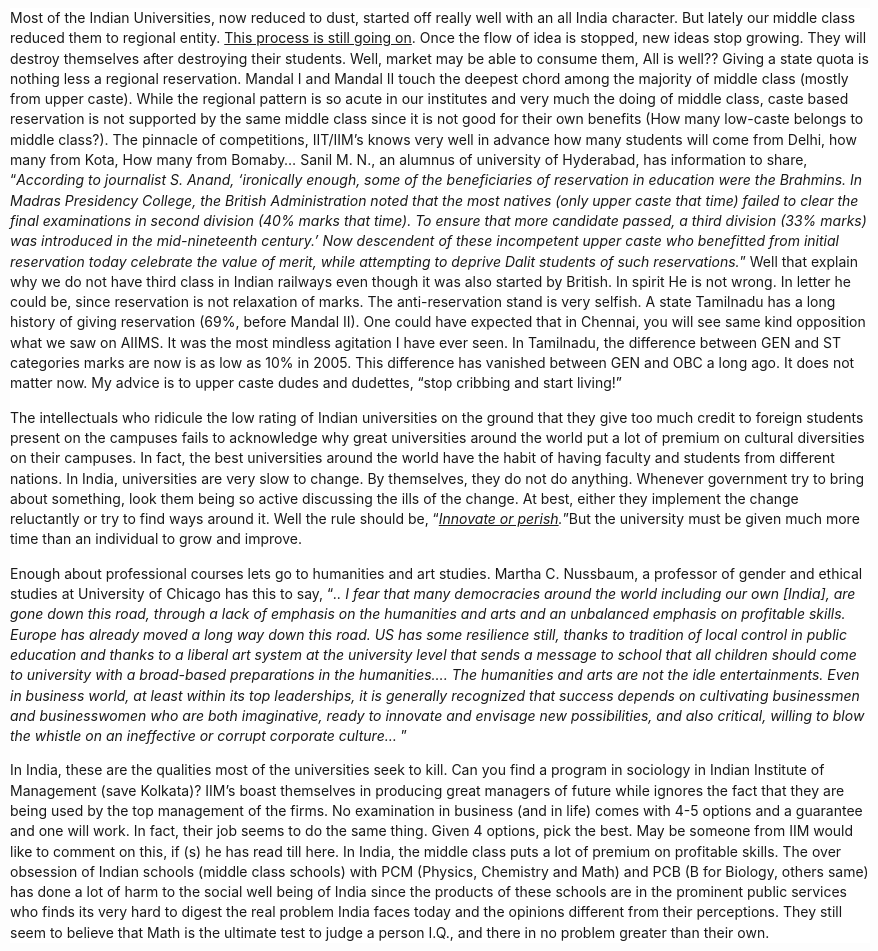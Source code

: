 Most of the Indian Universities, now reduced to dust, started off really well with an all India character. But lately our middle class reduced them to regional entity. [This process is still going on](http://www.thehindu.com/opinion/editorial/article843171.ece). Once the flow of idea is stopped, new ideas stop growing. They will destroy themselves after destroying their students. Well, market may be able to consume them, All is well?? Giving a state quota is nothing less a regional reservation. Mandal I and Mandal II touch the deepest chord among the majority of middle class (mostly from upper caste). While the regional pattern is so acute in our institutes and very much the doing of middle class, caste based reservation is not supported by the same middle class since it is not good for their own benefits (How many low-caste belongs to middle class?). The pinnacle of competitions, IIT/IIM’s knows very well in advance how many students will come from Delhi, how many from Kota, How many from Bomaby… Sanil M. N., an alumnus of university of Hyderabad, has information to share, “_According to journalist S. Anand, ‘ironically enough, some of the beneficiaries of reservation in education were the Brahmins. In Madras Presidency College, the British Administration noted that the most natives (only upper caste that time) failed to clear the final examinations in second division (40% marks that time). To ensure that more candidate passed, a third division (33% marks) was introduced in the mid-nineteenth century.’ Now descendent of these incompetent upper caste who benefitted from initial reservation today celebrate the value of merit, while attempting to deprive Dalit students of such reservations._” Well that explain why we do not have third class in Indian railways even though it was also started by British. In spirit He is not wrong. In letter he could be, since reservation is not relaxation of marks. The anti-reservation stand is very selfish. A state Tamilnadu has a long history of giving reservation (69%, before Mandal II). One could have expected that in Chennai, you will see same kind opposition what we saw on AIIMS. It was the most mindless agitation I have ever seen. In Tamilnadu, the difference between GEN and ST categories marks are now is as low as 10% in 2005. This difference has vanished between GEN and OBC a long ago. It does not matter now. My advice is to upper caste dudes and dudettes, “stop cribbing and start living!”  
  
  
The intellectuals who ridicule the low rating of Indian universities on the ground that they give too much credit to foreign students present on the campuses fails to acknowledge why great universities around the world put a lot of premium on cultural diversities on their campuses. In fact, the best universities around the world have the habit of having faculty and students from different nations. In India, universities are very slow to change. By themselves, they do not do anything. Whenever government try to bring about something, look them being so active discussing the ills of the change. At best, either they implement the change reluctantly or try to find ways around it. Well the rule should be, “_[Innovate or perish](http://www.hindu.com/2008/10/02/stories/2008100255881100.htm)._”But the university must be given much more time than an individual to grow and improve.  
  
  
Enough about professional courses lets go to humanities and art studies. Martha C. Nussbaum, a professor of gender and ethical studies at University of Chicago has this to say, “_.. I fear that many democracies around the world including our own \[India\], are gone down this road, through a lack of emphasis on the humanities and arts and an unbalanced emphasis on profitable skills. Europe has already moved a long way down this road. US has some resilience still, thanks to tradition of local control in public education and thanks to a liberal art system at the university level that sends a message to school that all children should come to university with a broad-based preparations in the humanities…. The humanities and arts are not the idle entertainments. Even in business world, at least within its top leaderships, it is generally recognized that success depends on cultivating businessmen and businesswomen who are both imaginative, ready to innovate and envisage new possibilities, and also critical, willing to blow the whistle on an ineffective or corrupt corporate culture…_ ”  
  
In India, these are the qualities most of the universities seek to kill. Can you find a program in sociology in Indian Institute of Management (save Kolkata)? IIM’s boast themselves in producing great managers of future while ignores the fact that they are being used by the top management of the firms. No examination in business (and in life) comes with 4-5 options and a guarantee and one will work. In fact, their job seems to do the same thing. Given 4 options, pick the best. May be someone from IIM would like to comment on this, if (s) he has read till here. In India, the middle class puts a lot of premium on profitable skills. The over obsession of Indian schools (middle class schools) with PCM (Physics, Chemistry and Math) and PCB (B for Biology, others same) has done a lot of harm to the social well being of India since the products of these schools are in the prominent public services who finds its very hard to digest the real problem India faces today and the opinions different from their perceptions. They still seem to believe that Math is the ultimate test to judge a person I.Q., and there in no problem greater than their own.  
  